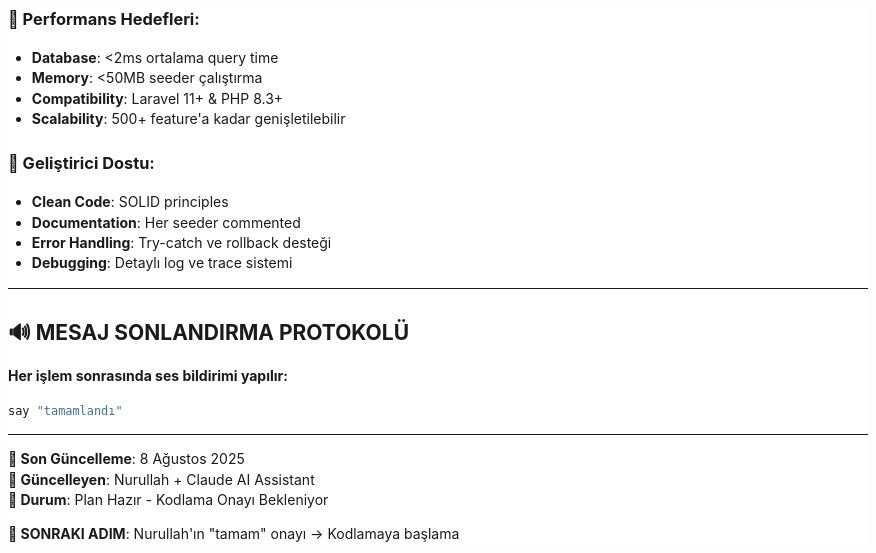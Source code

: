 ### **🚀 Performans Hedefleri:**
- **Database**: <2ms ortalama query time
- **Memory**: <50MB seeder çalıştırma
- **Compatibility**: Laravel 11+ & PHP 8.3+
- **Scalability**: 500+ feature'a kadar genişletilebilir

### **🔧 Geliştirici Dostu:**
- **Clean Code**: SOLID principles
- **Documentation**: Her seeder commented
- **Error Handling**: Try-catch ve rollback desteği  
- **Debugging**: Detaylı log ve trace sistemi

---

## 🔊 MESAJ SONLANDIRMA PROTOKOLÜ

**Her işlem sonrasında ses bildirimi yapılır:**
```bash
say "tamamlandı"
```

---

**📅 Son Güncelleme**: 8 Ağustos 2025  
**👤 Güncelleyen**: Nurullah + Claude AI Assistant  
**🎯 Durum**: Plan Hazır - Kodlama Onayı Bekleniyor  

**🚀 SONRAKI ADIM**: Nurullah'ın "tamam" onayı → Kodlamaya başlama
